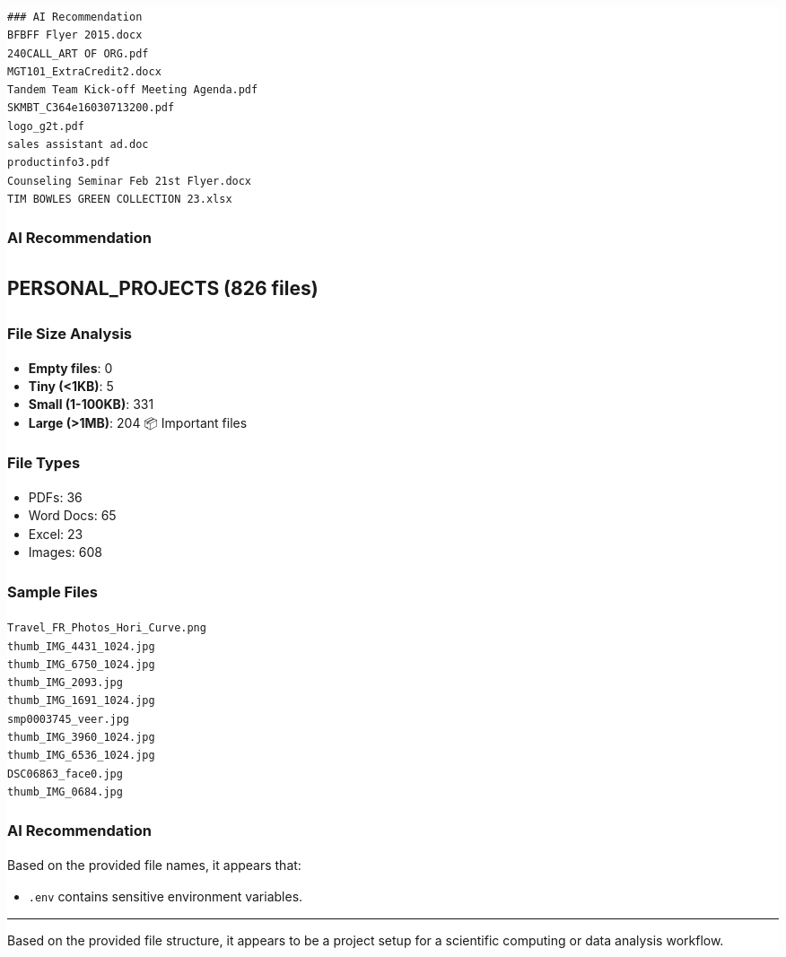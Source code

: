 ```
### AI Recommendation
BFBFF Flyer 2015.docx
240CALL_ART OF ORG.pdf
MGT101_ExtraCredit2.docx
Tandem Team Kick-off Meeting Agenda.pdf
SKMBT_C364e16030713200.pdf
logo_g2t.pdf
sales assistant ad.doc
productinfo3.pdf
Counseling Seminar Feb 21st Flyer.docx
TIM BOWLES GREEN COLLECTION 23.xlsx
```

### AI Recommendation

## PERSONAL_PROJECTS (826 files)

### File Size Analysis
- **Empty files**: 0 
- **Tiny (<1KB)**: 5 
- **Small (1-100KB)**: 331
- **Large (>1MB)**: 204 📦 Important files

### File Types
- PDFs: 36
- Word Docs: 65
- Excel: 23
- Images: 608

### Sample Files
```
Travel_FR_Photos_Hori_Curve.png
thumb_IMG_4431_1024.jpg
thumb_IMG_6750_1024.jpg
thumb_IMG_2093.jpg
thumb_IMG_1691_1024.jpg
smp0003745_veer.jpg
thumb_IMG_3960_1024.jpg
thumb_IMG_6536_1024.jpg
DSC06863_face0.jpg
thumb_IMG_0684.jpg
```

### AI Recommendation
Based on the provided file names, it appears that:

- `.env` contains sensitive environment variables.

---
Based on the provided file structure, it appears to be a project setup for a scientific computing or data analysis workflow.
